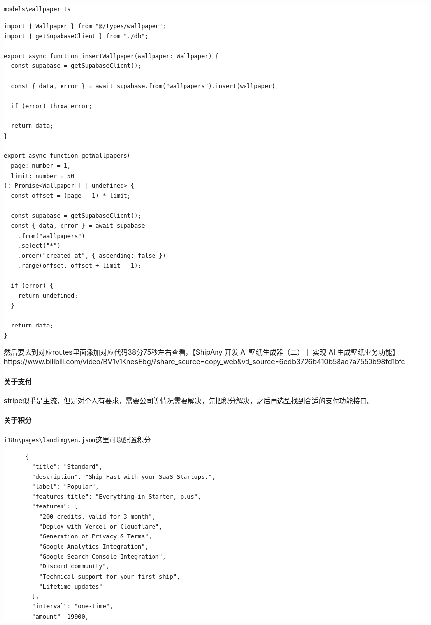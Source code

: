 `models\wallpaper.ts`

```code
import { Wallpaper } from "@/types/wallpaper";
import { getSupabaseClient } from "./db";

export async function insertWallpaper(wallpaper: Wallpaper) {
  const supabase = getSupabaseClient();

  const { data, error } = await supabase.from("wallpapers").insert(wallpaper);

  if (error) throw error;

  return data;
}

export async function getWallpapers(
  page: number = 1,
  limit: number = 50
): Promise<Wallpaper[] | undefined> {
  const offset = (page - 1) * limit;

  const supabase = getSupabaseClient();
  const { data, error } = await supabase
    .from("wallpapers")
    .select("*")
    .order("created_at", { ascending: false })
    .range(offset, offset + limit - 1);

  if (error) {
    return undefined;
  }

  return data;
}
```

然后要去到对应routes里面添加对应代码38分75秒左右查看，【ShipAny 开发 AI 壁纸生成器（二）｜ 实现 AI 生成壁纸业务功能】 https://www.bilibili.com/video/BV1v1KnesEbg/?share_source=copy_web&vd_source=6edb3726b410b58ae7a7550b98fd1bfc

#### 关于支付

stripe似乎是主流，但是对个人有要求，需要公司等情况需要解决，先把积分解决，之后再选型找到合适的支付功能接口。

#### 关于积分

`i18n\pages\landing\en.json`这里可以配置积分

```code
      {
        "title": "Standard",
        "description": "Ship Fast with your SaaS Startups.",
        "label": "Popular",
        "features_title": "Everything in Starter, plus",
        "features": [
          "200 credits, valid for 3 month",
          "Deploy with Vercel or Cloudflare",
          "Generation of Privacy & Terms",
          "Google Analytics Integration",
          "Google Search Console Integration",
          "Discord community",
          "Technical support for your first ship",
          "Lifetime updates"
        ],
        "interval": "one-time",
        "amount": 19900,
```
